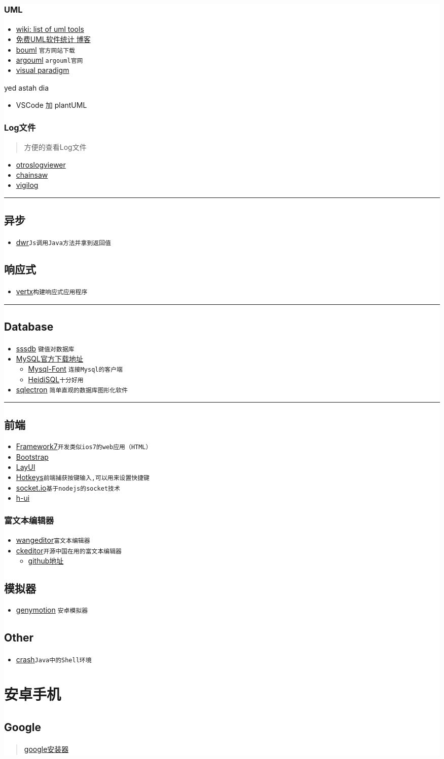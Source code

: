 ### UML
- [wiki: list of uml tools](https://en.wikipedia.org/wiki/List_of_Unified_Modeling_Language_tools)
- [免费UML软件统计 博客](http://blog.csdn.net/s464036801/article/details/8469166)
- [bouml](http://www.bouml.fr/download.html#Debian) `官方网站下载`
- [argouml](http://argouml.tigris.org/) `argouml官网`
- [visual paradigm](https://online.visual-paradigm.com)

yed astah dia 

- VSCode 加 plantUML 

### Log文件
> 方便的查看Log文件
- [otroslogviewer](https://github.com/otros-systems/otroslogviewer)
- [chainsaw](http://logging.apache.org/chainsaw/2.x/)
- [vigilog](http://vigilog.sourceforge.net/index.html)

*******************
## 异步
- [dwr](http://directwebremoting.org/dwr/index.html)`Js调用Java方法并拿到返回值`

## 响应式
- [vertx](http://vertx.io/)`构建响应式应用程序`

****************************
## Database
- [sssdb](https://github.com/ideawu/ssdb) `键值对数据库`
- [MySQL官方下载地址](https://dev.mysql.com/downloads/mysql/)
    - [Mysql-Font](https://github.com/NilsHoyer/MySQL-Front) `连接Mysql的客户端`
    - [HeidiSQL](https://github.com/HeidiSQL/HeidiSQL)`十分好用`
- [sqlectron](https://github.com/sqlectron/sqlectron-gui) `简单直观的数据库图形化软件`

*******************************
## 前端
- [Framework7](http://framework7.cn/)`开发类似ios7的web应用（HTML）`
- [Bootstrap](https://v3.bootcss.com/getting-started/)
- [LayUI](http://www.layui.com/)
- [Hotkeys](https://github.com/jaywcjlove/hotkeys)`前端捕获按键输入,可以用来设置快捷键`
- [socket.io](https://socket.io)`基于nodejs的socket技术`
- [h-ui](http://h-ui.net/)

### 富文本编辑器
- [wangeditor](http://www.wangeditor.com/)`富文本编辑器`
- [ckeditor](https://ckeditor.com/)`开源中国在用的富文本编辑器`
    - [github地址](https://github.com/ckeditor/ckeditor-dev)

## 模拟器
- [genymotion](https://www.genymotion.com/) `安卓模拟器`

## Other
- [crash](http://www.crashub.org/)`Java中的Shell环境`

# 安卓手机

## Google
> [google安装器](http://www.goplaycn.com/)
